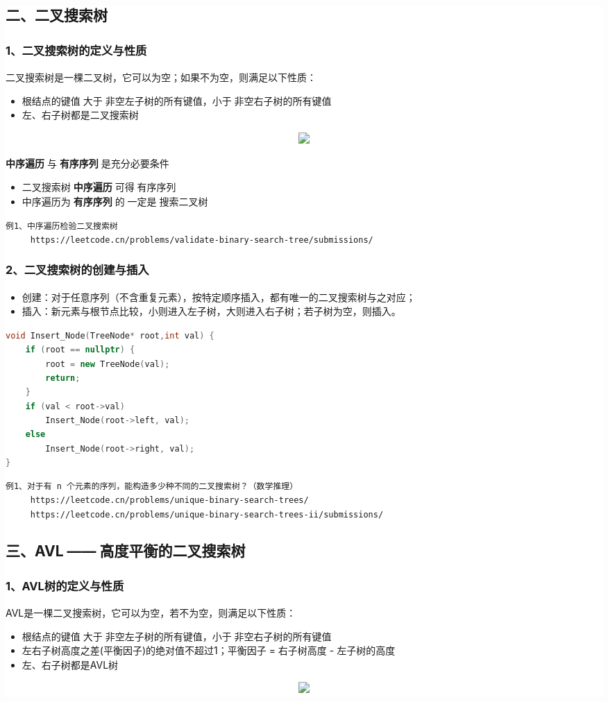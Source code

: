 ## 二、二叉搜索树

### 1、二叉搜索树的定义与性质

二叉搜索树是一棵二叉树，它可以为空；如果不为空，则满足以下性质：

- 根结点的键值 大于 非空左子树的所有键值，小于 非空右子树的所有键值
- 左、右子树都是二叉搜索树

<div style="text-align: center">
<img src="https://github.com/gaoqizhong/LeetCode-Manuscript/blob/main/images/20220529-02.png" width=40%/>
</div>

**中序遍历** 与 **有序序列** 是充分必要条件

- 二叉搜索树 **中序遍历** 可得 有序序列
- 中序遍历为 **有序序列** 的 一定是 搜索二叉树

```
例1、中序遍历检验二叉搜索树
     https://leetcode.cn/problems/validate-binary-search-tree/submissions/
```

### 2、二叉搜索树的创建与插入

* 创建：对于任意序列（不含重复元素），按特定顺序插入，都有唯一的二叉搜索树与之对应；
* 插入：新元素与根节点比较，小则进入左子树，大则进入右子树；若子树为空，则插入。

```cpp
void Insert_Node(TreeNode* root,int val) {
    if (root == nullptr) {
        root = new TreeNode(val);
        return;
    }
    if (val < root->val)
        Insert_Node(root->left, val);
    else
        Insert_Node(root->right, val);
}
```

```
例1、对于有 n 个元素的序列，能构造多少种不同的二叉搜索树？（数学推理）
     https://leetcode.cn/problems/unique-binary-search-trees/
     https://leetcode.cn/problems/unique-binary-search-trees-ii/submissions/
```

## 三、AVL —— 高度平衡的二叉搜索树

### 1、AVL树的定义与性质

AVL是一棵二叉搜索树，它可以为空，若不为空，则满足以下性质：

- 根结点的键值 大于 非空左子树的所有键值，小于 非空右子树的所有键值
- 左右子树高度之差(平衡因子)的绝对值不超过1；平衡因子 = 右子树高度 - 左子树的高度
- 左、右子树都是AVL树
<div style="text-align: center">
<img src="https://github.com/gaoqizhong/LeetCode-Manuscript/blob/main/images/20220529-03.png" width=40%/>
</div>
